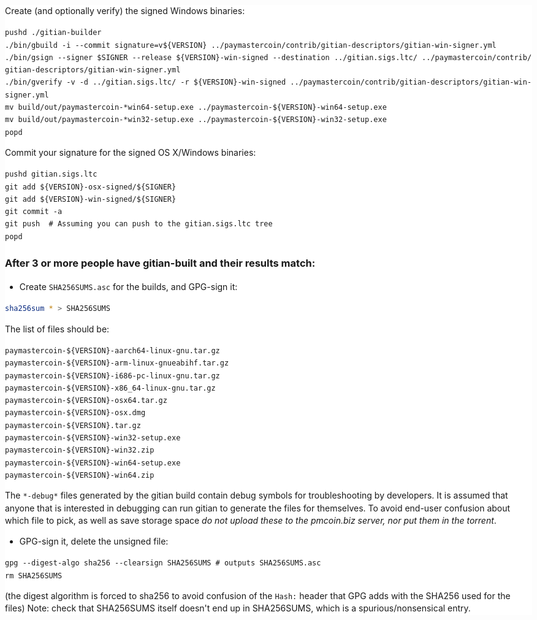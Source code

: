 Create (and optionally verify) the signed Windows binaries:

    pushd ./gitian-builder
    ./bin/gbuild -i --commit signature=v${VERSION} ../paymastercoin/contrib/gitian-descriptors/gitian-win-signer.yml
    ./bin/gsign --signer $SIGNER --release ${VERSION}-win-signed --destination ../gitian.sigs.ltc/ ../paymastercoin/contrib/gitian-descriptors/gitian-win-signer.yml
    ./bin/gverify -v -d ../gitian.sigs.ltc/ -r ${VERSION}-win-signed ../paymastercoin/contrib/gitian-descriptors/gitian-win-signer.yml
    mv build/out/paymastercoin-*win64-setup.exe ../paymastercoin-${VERSION}-win64-setup.exe
    mv build/out/paymastercoin-*win32-setup.exe ../paymastercoin-${VERSION}-win32-setup.exe
    popd

Commit your signature for the signed OS X/Windows binaries:

    pushd gitian.sigs.ltc
    git add ${VERSION}-osx-signed/${SIGNER}
    git add ${VERSION}-win-signed/${SIGNER}
    git commit -a
    git push  # Assuming you can push to the gitian.sigs.ltc tree
    popd

### After 3 or more people have gitian-built and their results match:

- Create `SHA256SUMS.asc` for the builds, and GPG-sign it:

```bash
sha256sum * > SHA256SUMS
```

The list of files should be:
```
paymastercoin-${VERSION}-aarch64-linux-gnu.tar.gz
paymastercoin-${VERSION}-arm-linux-gnueabihf.tar.gz
paymastercoin-${VERSION}-i686-pc-linux-gnu.tar.gz
paymastercoin-${VERSION}-x86_64-linux-gnu.tar.gz
paymastercoin-${VERSION}-osx64.tar.gz
paymastercoin-${VERSION}-osx.dmg
paymastercoin-${VERSION}.tar.gz
paymastercoin-${VERSION}-win32-setup.exe
paymastercoin-${VERSION}-win32.zip
paymastercoin-${VERSION}-win64-setup.exe
paymastercoin-${VERSION}-win64.zip
```
The `*-debug*` files generated by the gitian build contain debug symbols
for troubleshooting by developers. It is assumed that anyone that is interested
in debugging can run gitian to generate the files for themselves. To avoid
end-user confusion about which file to pick, as well as save storage
space *do not upload these to the pmcoin.biz server, nor put them in the torrent*.

- GPG-sign it, delete the unsigned file:
```
gpg --digest-algo sha256 --clearsign SHA256SUMS # outputs SHA256SUMS.asc
rm SHA256SUMS
```
(the digest algorithm is forced to sha256 to avoid confusion of the `Hash:` header that GPG adds with the SHA256 used for the files)
Note: check that SHA256SUMS itself doesn't end up in SHA256SUMS, which is a spurious/nonsensical entry.
